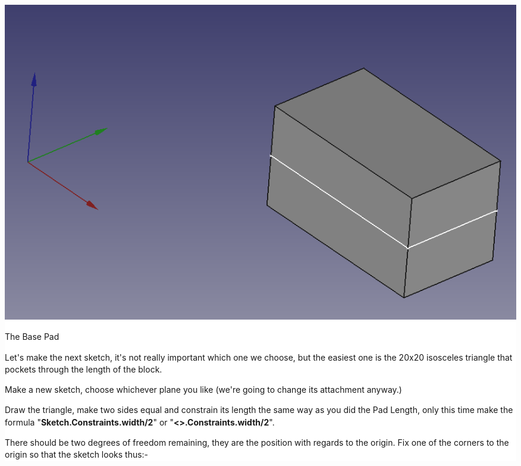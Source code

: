 ![](/src/assets/images/BasePad2.png)

The Base Pad

Let's make the next sketch, it's not really important which one we choose, but the easiest one is the 20x20 isosceles triangle that pockets through the length of the block.

Make a new sketch, choose whichever plane you like (we're going to change its attachment anyway.)

Draw the triangle, make two sides equal and constrain its length the same way as you did the Pad Length, only this time make the formula "**Sketch.Constraints.width/2**" or "**<<BaseSketch>>.Constraints.width/2**".

There should be two degrees of freedom remaining, they are the position with regards to the origin. Fix one of the corners to the origin so that the sketch looks thus:-

